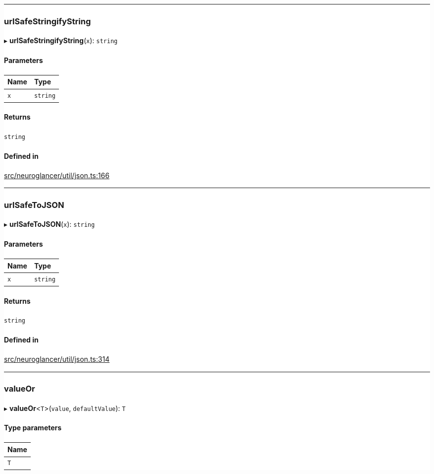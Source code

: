 ___

### urlSafeStringifyString

▸ **urlSafeStringifyString**(`x`): `string`

#### Parameters

| Name | Type |
| :------ | :------ |
| `x` | `string` |

#### Returns

`string`

#### Defined in

[src/neuroglancer/util/json.ts:166](https://github.com/ActiveBrainAtlas2/neuroglancer/blob/1beb5d34/src/neuroglancer/util/json.ts#L166)

___

### urlSafeToJSON

▸ **urlSafeToJSON**(`x`): `string`

#### Parameters

| Name | Type |
| :------ | :------ |
| `x` | `string` |

#### Returns

`string`

#### Defined in

[src/neuroglancer/util/json.ts:314](https://github.com/ActiveBrainAtlas2/neuroglancer/blob/1beb5d34/src/neuroglancer/util/json.ts#L314)

___

### valueOr

▸ **valueOr**<`T`\>(`value`, `defaultValue`): `T`

#### Type parameters

| Name |
| :------ |
| `T` |
